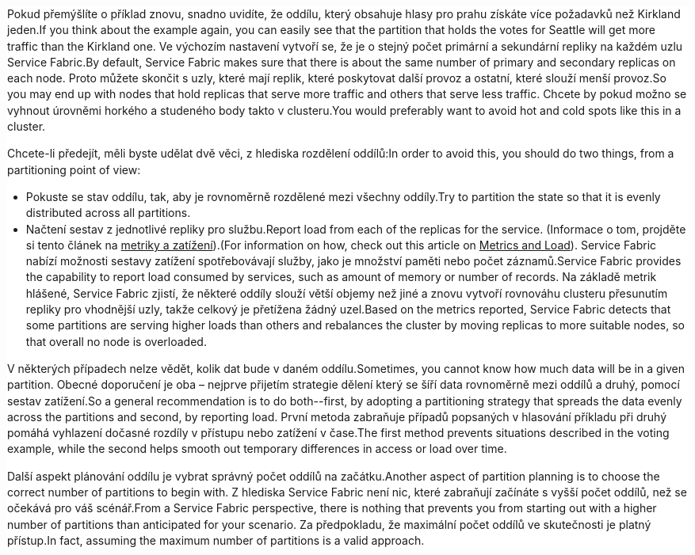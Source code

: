 <span data-ttu-id="f0f0e-153">Pokud přemýšlíte o příklad znovu, snadno uvidíte, že oddílu, který obsahuje hlasy pro prahu získáte více požadavků než Kirkland jeden.</span><span class="sxs-lookup"><span data-stu-id="f0f0e-153">If you think about the example again, you can easily see that the partition that holds the votes for Seattle will get more traffic than the Kirkland one.</span></span> <span data-ttu-id="f0f0e-154">Ve výchozím nastavení vytvoří se, že je o stejný počet primární a sekundární repliky na každém uzlu Service Fabric.</span><span class="sxs-lookup"><span data-stu-id="f0f0e-154">By default, Service Fabric makes sure that there is about the same number of primary and secondary replicas on each node.</span></span> <span data-ttu-id="f0f0e-155">Proto můžete skončit s uzly, které mají replik, které poskytovat další provoz a ostatní, které slouží menší provoz.</span><span class="sxs-lookup"><span data-stu-id="f0f0e-155">So you may end up with nodes that hold replicas that serve more traffic and others that serve less traffic.</span></span> <span data-ttu-id="f0f0e-156">Chcete by pokud možno se vyhnout úrovněmi horkého a studeného body takto v clusteru.</span><span class="sxs-lookup"><span data-stu-id="f0f0e-156">You would preferably want to avoid hot and cold spots like this in a cluster.</span></span>

<span data-ttu-id="f0f0e-157">Chcete-li předejít, měli byste udělat dvě věci, z hlediska rozdělení oddílů:</span><span class="sxs-lookup"><span data-stu-id="f0f0e-157">In order to avoid this, you should do two things, from a partitioning point of view:</span></span>

* <span data-ttu-id="f0f0e-158">Pokuste se stav oddílu, tak, aby je rovnoměrně rozdělené mezi všechny oddíly.</span><span class="sxs-lookup"><span data-stu-id="f0f0e-158">Try to partition the state so that it is evenly distributed across all partitions.</span></span>
* <span data-ttu-id="f0f0e-159">Načtení sestav z jednotlivé repliky pro službu.</span><span class="sxs-lookup"><span data-stu-id="f0f0e-159">Report load from each of the replicas for the service.</span></span> <span data-ttu-id="f0f0e-160">(Informace o tom, projděte si tento článek na [metriky a zatížení](service-fabric-cluster-resource-manager-metrics.md)).</span><span class="sxs-lookup"><span data-stu-id="f0f0e-160">(For information on how, check out this article on [Metrics and Load](service-fabric-cluster-resource-manager-metrics.md)).</span></span> <span data-ttu-id="f0f0e-161">Service Fabric nabízí možnosti sestavy zatížení spotřebovávají služby, jako je množství paměti nebo počet záznamů.</span><span class="sxs-lookup"><span data-stu-id="f0f0e-161">Service Fabric provides the capability to report load consumed by services, such as amount of memory or number of records.</span></span> <span data-ttu-id="f0f0e-162">Na základě metrik hlášené, Service Fabric zjistí, že některé oddíly slouží větší objemy než jiné a znovu vytvoří rovnováhu clusteru přesunutím repliky pro vhodnější uzly, takže celkový je přetížena žádný uzel.</span><span class="sxs-lookup"><span data-stu-id="f0f0e-162">Based on the metrics reported, Service Fabric detects that some partitions are serving higher loads than others and rebalances the cluster by moving replicas to more suitable nodes, so that overall no node is overloaded.</span></span>

<span data-ttu-id="f0f0e-163">V některých případech nelze vědět, kolik dat bude v daném oddílu.</span><span class="sxs-lookup"><span data-stu-id="f0f0e-163">Sometimes, you cannot know how much data will be in a given partition.</span></span> <span data-ttu-id="f0f0e-164">Obecné doporučení je oba – nejprve přijetím strategie dělení který se šíří data rovnoměrně mezi oddílů a druhý, pomocí sestav zatížení.</span><span class="sxs-lookup"><span data-stu-id="f0f0e-164">So a general recommendation is to do both--first, by adopting a partitioning strategy that spreads the data evenly across the partitions and second, by reporting load.</span></span>  <span data-ttu-id="f0f0e-165">První metoda zabraňuje případů popsaných v hlasování příkladu při druhý pomáhá vyhlazení dočasné rozdíly v přístupu nebo zatížení v čase.</span><span class="sxs-lookup"><span data-stu-id="f0f0e-165">The first method prevents situations described in the voting example, while the second helps smooth out temporary differences in access or load over time.</span></span>

<span data-ttu-id="f0f0e-166">Další aspekt plánování oddílu je vybrat správný počet oddílů na začátku.</span><span class="sxs-lookup"><span data-stu-id="f0f0e-166">Another aspect of partition planning is to choose the correct number of partitions to begin with.</span></span>
<span data-ttu-id="f0f0e-167">Z hlediska Service Fabric není nic, které zabraňují začínáte s vyšší počet oddílů, než se očekává pro váš scénář.</span><span class="sxs-lookup"><span data-stu-id="f0f0e-167">From a Service Fabric perspective, there is nothing that prevents you from starting out with a higher number of partitions than anticipated for your scenario.</span></span>
<span data-ttu-id="f0f0e-168">Za předpokladu, že maximální počet oddílů ve skutečnosti je platný přístup.</span><span class="sxs-lookup"><span data-stu-id="f0f0e-168">In fact, assuming the maximum number of partitions is a valid approach.</span></span>
